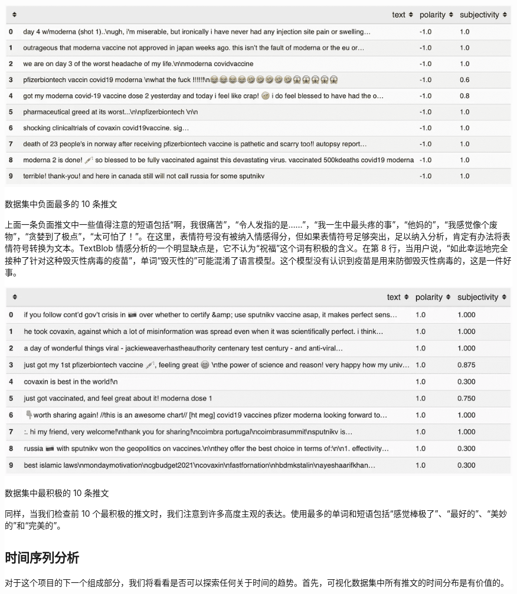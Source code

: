 ![](img/6338fbda65d7dadf2f81e9b588a081f5.png)

数据集中负面最多的 10 条推文

上面一条负面推文中一些值得注意的短语包括“啊，我很痛苦”，“令人发指的是……”，“我一生中最头疼的事”，“他妈的”，“我感觉像个废物”，“贪婪到了极点”，“太可怕了！”。在这里，表情符号没有被纳入情感得分，但如果表情符号足够突出，足以纳入分析，肯定有办法将表情符号转换为文本。TextBlob 情感分析的一个明显缺点是，它不认为“祝福”这个词有积极的含义。在第 8 行，当用户说，“如此幸运地完全接种了针对这种毁灭性病毒的疫苗”，单词“毁灭性的”可能混淆了语言模型。这个模型没有认识到疫苗是用来防御毁灭性病毒的，这是一件好事。

![](img/363538597c469cbe9644f46bdfd39988.png)

数据集中最积极的 10 条推文

同样，当我们检查前 10 个最积极的推文时，我们注意到许多高度主观的表达。使用最多的单词和短语包括“感觉棒极了”、“最好的”、“美妙的”和“完美的”。

## 时间序列分析

对于这个项目的下一个组成部分，我们将看看是否可以探索任何关于时间的趋势。首先，可视化数据集中所有推文的时间分布是有价值的。
